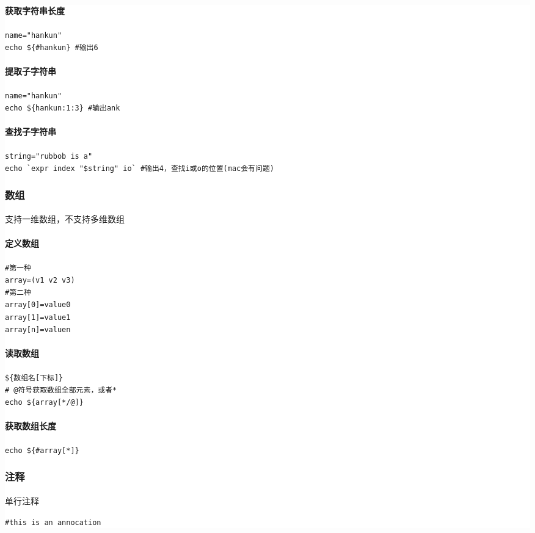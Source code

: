 ```shell
```

#### **获取字符串长度**

```shell
name="hankun"
echo ${#hankun} #输出6
```

#### 提取子字符串

```shell
name="hankun"
echo ${hankun:1:3} #输出ank
```

#### 查找子字符串

```shell
string="rubbob is a"
echo `expr index "$string" io` #输出4，查找i或o的位置(mac会有问题)
```

### 数组

支持一维数组，不支持多维数组

#### 定义数组

```shell
#第一种
array=(v1 v2 v3)
#第二种
array[0]=value0
array[1]=value1
array[n]=valuen
```

#### 读取数组

```shell
${数组名[下标]}
# @符号获取数组全部元素，或者*
echo ${array[*/@]}
```

#### 获取数组长度

```shell
echo ${#array[*]}
```

### 注释

单行注释

```shell
#this is an annocation
```
